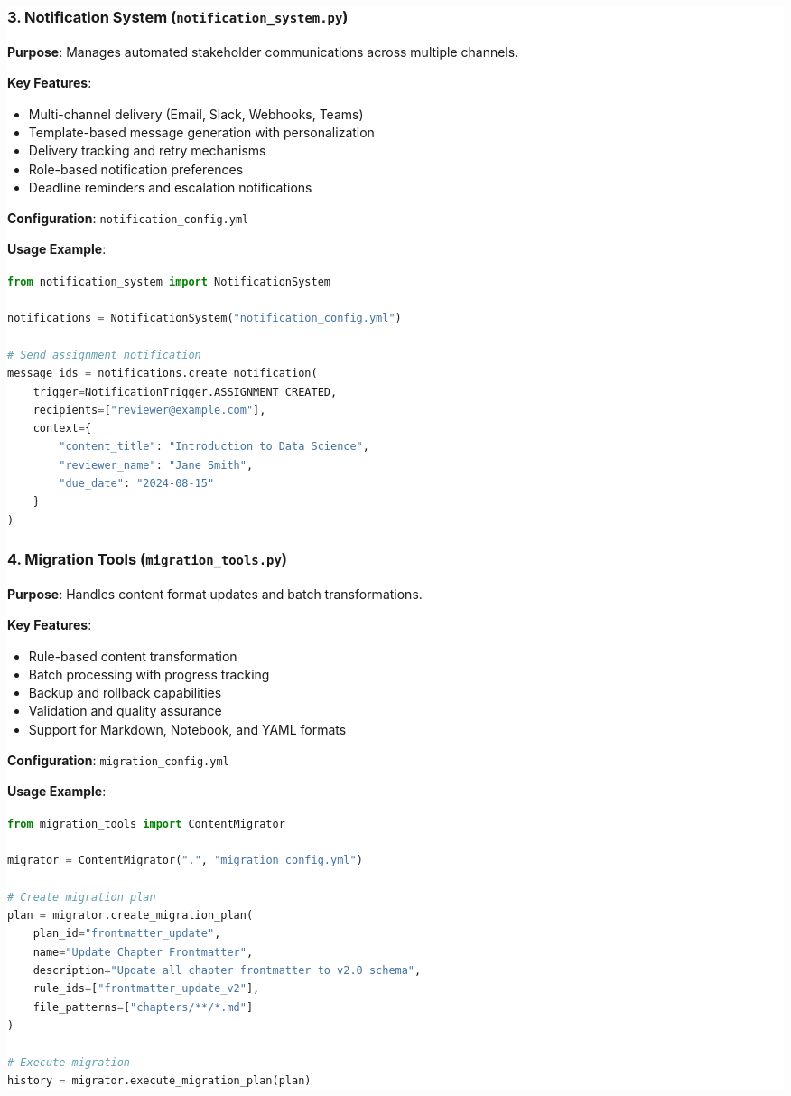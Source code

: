 ### 3. Notification System (`notification_system.py`)

**Purpose**: Manages automated stakeholder communications across multiple channels.

**Key Features**:
- Multi-channel delivery (Email, Slack, Webhooks, Teams)
- Template-based message generation with personalization
- Delivery tracking and retry mechanisms
- Role-based notification preferences
- Deadline reminders and escalation notifications

**Configuration**: `notification_config.yml`

**Usage Example**:
```python
from notification_system import NotificationSystem

notifications = NotificationSystem("notification_config.yml")

# Send assignment notification
message_ids = notifications.create_notification(
    trigger=NotificationTrigger.ASSIGNMENT_CREATED,
    recipients=["reviewer@example.com"],
    context={
        "content_title": "Introduction to Data Science",
        "reviewer_name": "Jane Smith",
        "due_date": "2024-08-15"
    }
)
```

### 4. Migration Tools (`migration_tools.py`)

**Purpose**: Handles content format updates and batch transformations.

**Key Features**:
- Rule-based content transformation
- Batch processing with progress tracking
- Backup and rollback capabilities
- Validation and quality assurance
- Support for Markdown, Notebook, and YAML formats

**Configuration**: `migration_config.yml`

**Usage Example**:
```python
from migration_tools import ContentMigrator

migrator = ContentMigrator(".", "migration_config.yml")

# Create migration plan
plan = migrator.create_migration_plan(
    plan_id="frontmatter_update",
    name="Update Chapter Frontmatter",
    description="Update all chapter frontmatter to v2.0 schema",
    rule_ids=["frontmatter_update_v2"],
    file_patterns=["chapters/**/*.md"]
)

# Execute migration
history = migrator.execute_migration_plan(plan)
```

